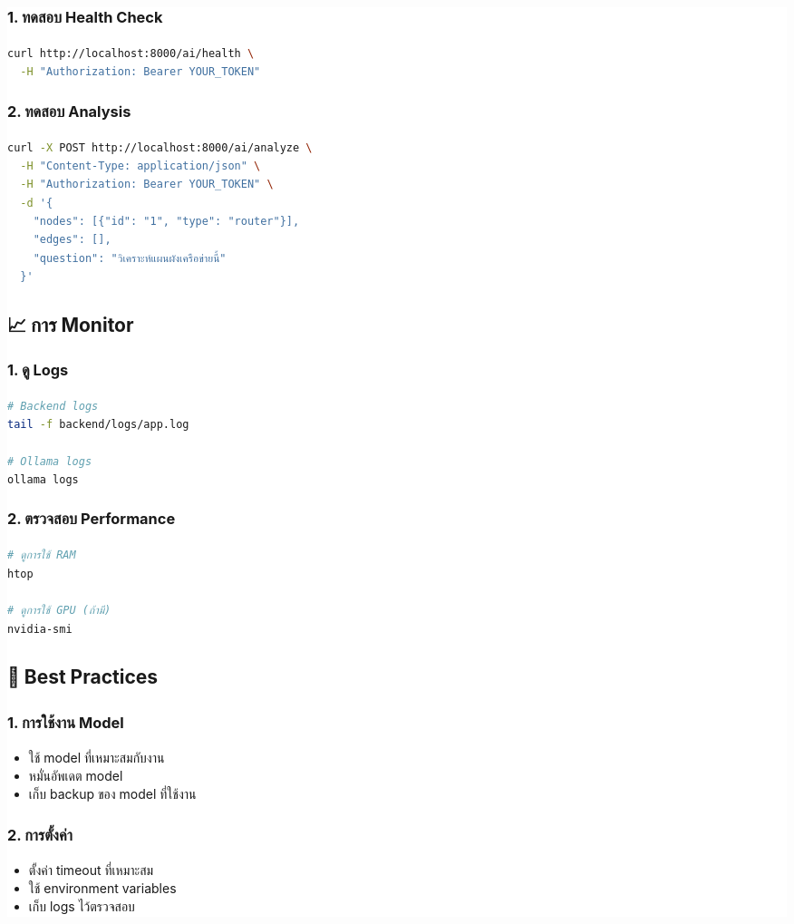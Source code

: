 ### 1. ทดสอบ Health Check
```bash
curl http://localhost:8000/ai/health \
  -H "Authorization: Bearer YOUR_TOKEN"
```

### 2. ทดสอบ Analysis
```bash
curl -X POST http://localhost:8000/ai/analyze \
  -H "Content-Type: application/json" \
  -H "Authorization: Bearer YOUR_TOKEN" \
  -d '{
    "nodes": [{"id": "1", "type": "router"}],
    "edges": [],
    "question": "วิเคราะห์แผนผังเครือข่ายนี้"
  }'
```

## 📈 การ Monitor

### 1. ดู Logs
```bash
# Backend logs
tail -f backend/logs/app.log

# Ollama logs
ollama logs
```

### 2. ตรวจสอบ Performance
```bash
# ดูการใช้ RAM
htop

# ดูการใช้ GPU (ถ้ามี)
nvidia-smi
```

## 🎯 Best Practices

### 1. การใช้งาน Model
- ใช้ model ที่เหมาะสมกับงาน
- หมั่นอัพเดต model
- เก็บ backup ของ model ที่ใช้งาน

### 2. การตั้งค่า
- ตั้งค่า timeout ที่เหมาะสม
- ใช้ environment variables
- เก็บ logs ไว้ตรวจสอบ

